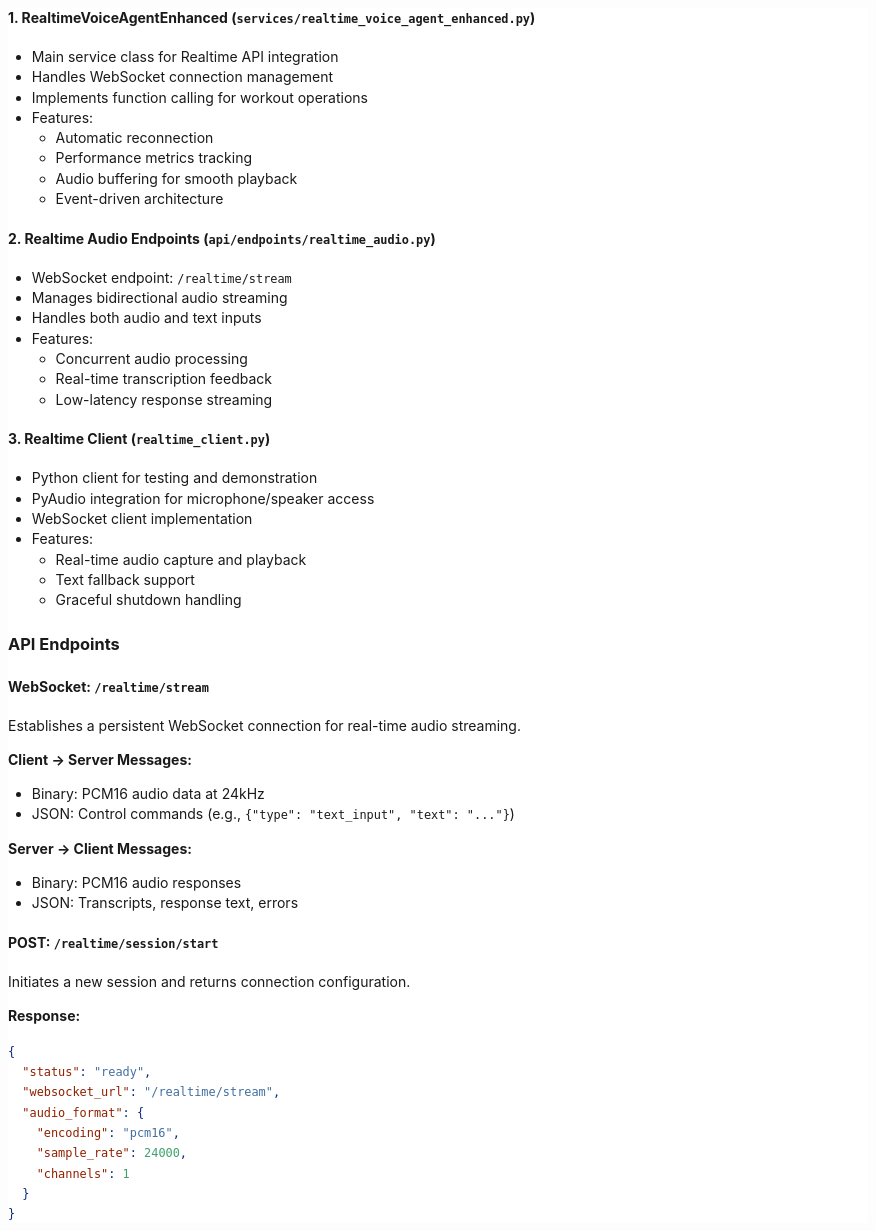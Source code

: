 #### 1. **RealtimeVoiceAgentEnhanced** (`services/realtime_voice_agent_enhanced.py`)
- Main service class for Realtime API integration
- Handles WebSocket connection management
- Implements function calling for workout operations
- Features:
  - Automatic reconnection
  - Performance metrics tracking
  - Audio buffering for smooth playback
  - Event-driven architecture

#### 2. **Realtime Audio Endpoints** (`api/endpoints/realtime_audio.py`)
- WebSocket endpoint: `/realtime/stream`
- Manages bidirectional audio streaming
- Handles both audio and text inputs
- Features:
  - Concurrent audio processing
  - Real-time transcription feedback
  - Low-latency response streaming

#### 3. **Realtime Client** (`realtime_client.py`)
- Python client for testing and demonstration
- PyAudio integration for microphone/speaker access
- WebSocket client implementation
- Features:
  - Real-time audio capture and playback
  - Text fallback support
  - Graceful shutdown handling

### API Endpoints

#### WebSocket: `/realtime/stream`
Establishes a persistent WebSocket connection for real-time audio streaming.

**Client → Server Messages:**
- Binary: PCM16 audio data at 24kHz
- JSON: Control commands (e.g., `{"type": "text_input", "text": "..."}`)

**Server → Client Messages:**
- Binary: PCM16 audio responses
- JSON: Transcripts, response text, errors

#### POST: `/realtime/session/start`
Initiates a new session and returns connection configuration.

**Response:**
```json
{
  "status": "ready",
  "websocket_url": "/realtime/stream",
  "audio_format": {
    "encoding": "pcm16",
    "sample_rate": 24000,
    "channels": 1
  }
}
```
